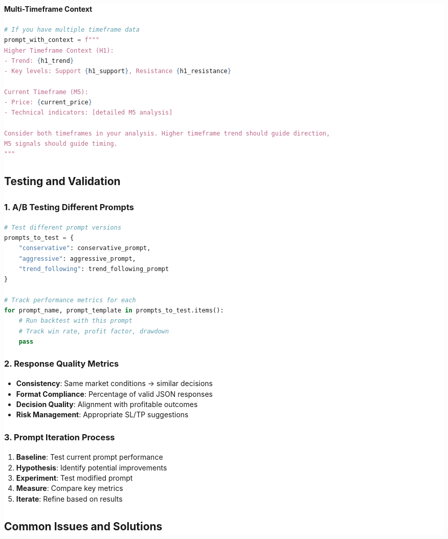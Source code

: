 #### Multi-Timeframe Context
```python
# If you have multiple timeframe data
prompt_with_context = f"""
Higher Timeframe Context (H1):
- Trend: {h1_trend}
- Key levels: Support {h1_support}, Resistance {h1_resistance}

Current Timeframe (M5):
- Price: {current_price}
- Technical indicators: [detailed M5 analysis]

Consider both timeframes in your analysis. Higher timeframe trend should guide direction,
M5 signals should guide timing.
"""
```

## Testing and Validation

### 1. A/B Testing Different Prompts
```python
# Test different prompt versions
prompts_to_test = {
    "conservative": conservative_prompt,
    "aggressive": aggressive_prompt,
    "trend_following": trend_following_prompt
}

# Track performance metrics for each
for prompt_name, prompt_template in prompts_to_test.items():
    # Run backtest with this prompt
    # Track win rate, profit factor, drawdown
    pass
```

### 2. Response Quality Metrics
- **Consistency**: Same market conditions → similar decisions
- **Format Compliance**: Percentage of valid JSON responses
- **Decision Quality**: Alignment with profitable outcomes
- **Risk Management**: Appropriate SL/TP suggestions

### 3. Prompt Iteration Process
1. **Baseline**: Test current prompt performance
2. **Hypothesis**: Identify potential improvements
3. **Experiment**: Test modified prompt
4. **Measure**: Compare key metrics
5. **Iterate**: Refine based on results

## Common Issues and Solutions
